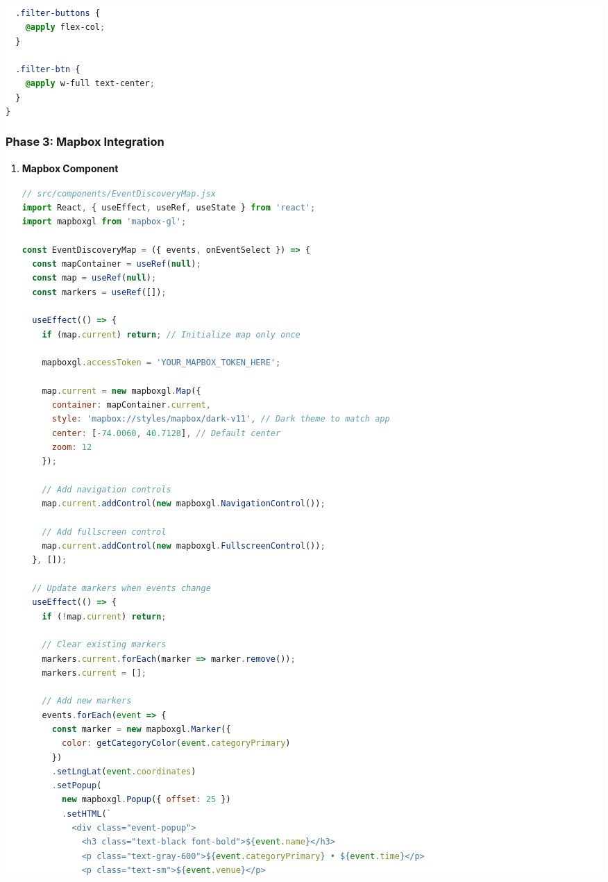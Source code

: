    ```css
     .filter-buttons {
       @apply flex-col;
     }
     
     .filter-btn {
       @apply w-full text-center;
     }
   }
   ```

### **Phase 3: Mapbox Integration**

1. **Mapbox Component**
   ```jsx
   // src/components/EventDiscoveryMap.jsx
   import React, { useEffect, useRef, useState } from 'react';
   import mapboxgl from 'mapbox-gl';
   
   const EventDiscoveryMap = ({ events, onEventSelect }) => {
     const mapContainer = useRef(null);
     const map = useRef(null);
     const markers = useRef([]);
   
     useEffect(() => {
       if (map.current) return; // Initialize map only once
   
       mapboxgl.accessToken = 'YOUR_MAPBOX_TOKEN_HERE';
   
       map.current = new mapboxgl.Map({
         container: mapContainer.current,
         style: 'mapbox://styles/mapbox/dark-v11', // Dark theme to match app
         center: [-74.0060, 40.7128], // Default center
         zoom: 12
       });
   
       // Add navigation controls
       map.current.addControl(new mapboxgl.NavigationControl());
   
       // Add fullscreen control
       map.current.addControl(new mapboxgl.FullscreenControl());
     }, []);
   
     // Update markers when events change
     useEffect(() => {
       if (!map.current) return;
   
       // Clear existing markers
       markers.current.forEach(marker => marker.remove());
       markers.current = [];
   
       // Add new markers
       events.forEach(event => {
         const marker = new mapboxgl.Marker({
           color: getCategoryColor(event.categoryPrimary)
         })
         .setLngLat(event.coordinates)
         .setPopup(
           new mapboxgl.Popup({ offset: 25 })
           .setHTML(`
             <div class="event-popup">
               <h3 class="text-black font-bold">${event.name}</h3>
               <p class="text-gray-600">${event.categoryPrimary} • ${event.time}</p>
               <p class="text-sm">${event.venue}</p>
   ```